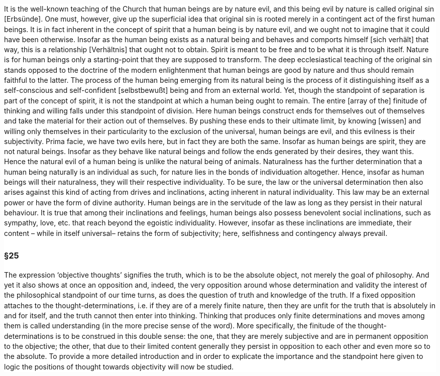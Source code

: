 It is the well-known teaching of the Church that human beings are by nature evil, and this being evil by nature is called original sin [Erbsünde]. One must, however, give up the superficial idea that original sin is rooted merely in a contingent act of the first human beings. It is in fact inherent in the concept of spirit that a human being is by nature evil, and we ought not to imagine that it could have been otherwise. Insofar as the human being exists as a natural being and behaves and comports himself [sich verhält] that way, this is a relationship [Verhältnis] that ought not to obtain. Spirit is meant to be free and to be what it is through itself. Nature is for human beings only a starting-point that they are supposed to transform. The deep ecclesiastical teaching of the original sin stands opposed to the doctrine of the modern enlightenment that human beings are good by nature and thus should remain faithful to the latter. The process of the human being emerging from its natural being is the process of it distinguishing itself as a self-conscious and self-confident [selbstbewußt] being and from an external world. Yet, though the standpoint of separation is part of the concept of spirit, it is not the standpoint at which a human being ought to remain. The entire [array of the] finitude of thinking and willing falls under this standpoint of division. Here human beings construct ends for themselves out of themselves and take the material for their action out of themselves. By pushing these ends to their ultimate limit, by knowing [wissen] and willing only themselves in their particularity to the exclusion of the universal, human beings are evil, and this evilness is their subjectivity. Prima facie, we have two evils here, but in fact they are both the same. Insofar as human beings are spirit, they are not natural beings. Insofar as they behave like natural beings and follow the ends generated by their desires, they want this. Hence the natural evil of a human being is unlike the natural being of animals. Naturalness has the further determination that a human being naturally is an individual as such, for nature lies in the bonds of individuation altogether. Hence, insofar as human beings will their naturalness, they will their respective individuality. To be sure, the law or the universal determination then also arises against this kind of acting from drives and inclinations, acting inherent in natural individuality. This law may be an external power or have the form of divine authority. Human beings are in the servitude of the law as long as they persist in their natural behaviour. It is true that among their inclinations and feelings, human beings also possess benevolent social inclinations, such as sympathy, love, etc. that reach beyond the egoistic individuality. However, insofar as these inclinations are immediate, their content – while in itself universal– retains the form of subjectivity; here, selfishness and contingency always prevail.
### §25
The expression ‘objective thoughts’ signifies the truth, which is to be the absolute object, not merely the goal of philosophy. And yet it also shows at once an opposition and, indeed, the very opposition around whose determination and validity the interest of the philosophical standpoint of our time turns, as does the question of truth and knowledge of the truth. If a fixed opposition attaches to the thought-determinations, i.e. if they are of a merely finite nature, then they are unfit for the truth that is absolutely in and for itself, and the truth cannot then enter into thinking. Thinking that produces only finite determinations and moves among them is called understanding (in the more precise sense of the word). More specifically, the finitude of the thought-determinations is to be construed in this double sense: the one, that they are merely subjective and are in permanent opposition to the objective; the other, that due to their limited content generally they persist in opposition to each other and even more so to the absolute. To provide a more detailed introduction and in order to explicate the importance and the standpoint here given to logic the positions of thought towards objectivity will now be studied.